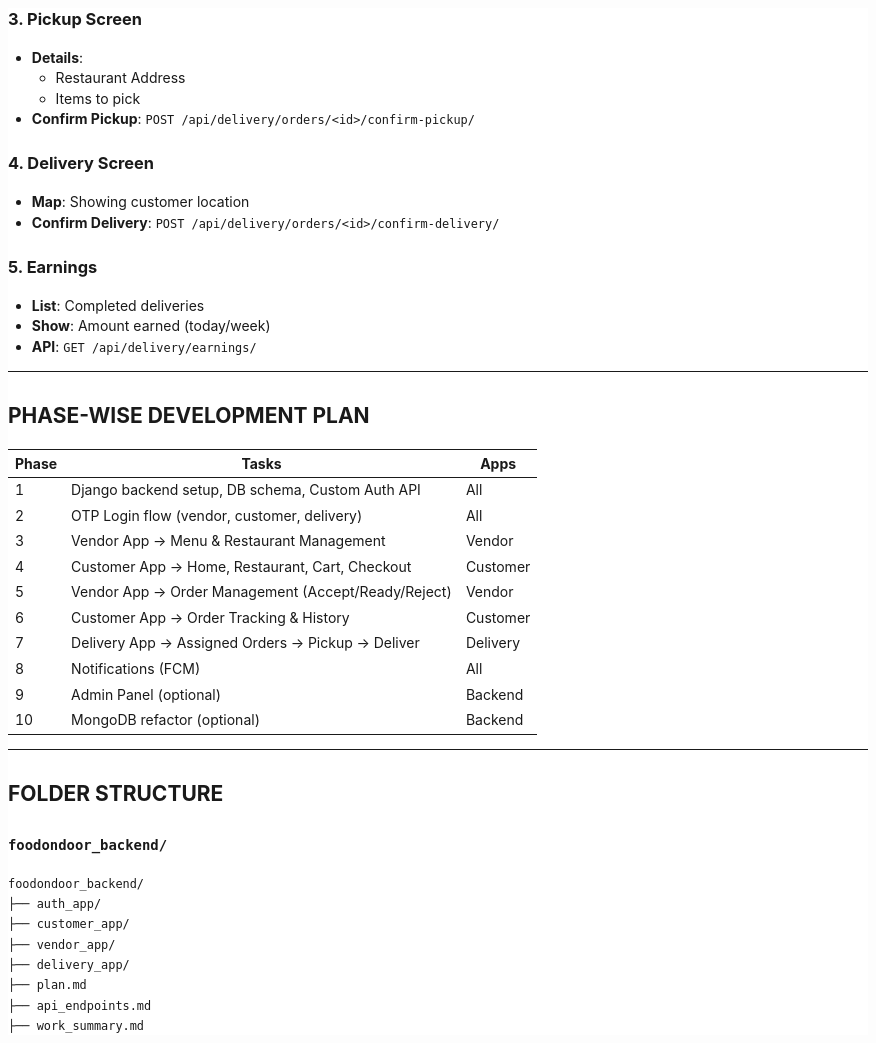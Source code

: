 ### 3. Pickup Screen
- **Details**:
  - Restaurant Address
  - Items to pick
- **Confirm Pickup**: `POST /api/delivery/orders/<id>/confirm-pickup/`

### 4. Delivery Screen
- **Map**: Showing customer location
- **Confirm Delivery**: `POST /api/delivery/orders/<id>/confirm-delivery/`

### 5. Earnings
- **List**: Completed deliveries
- **Show**: Amount earned (today/week)
- **API**: `GET /api/delivery/earnings/`

---

## PHASE-WISE DEVELOPMENT PLAN

| Phase | Tasks                                                | Apps     |
|-------|------------------------------------------------------|----------|
| 1   | Django backend setup, DB schema, Custom Auth API     | All      |
| 2   | OTP Login flow (vendor, customer, delivery)          | All      |
| 3   | Vendor App → Menu & Restaurant Management            | Vendor   |
| 4   | Customer App → Home, Restaurant, Cart, Checkout      | Customer |
| 5   | Vendor App → Order Management (Accept/Ready/Reject)  | Vendor   |
| 6   | Customer App → Order Tracking & History              | Customer |
| 7   | Delivery App → Assigned Orders → Pickup → Deliver    | Delivery |
| 8   | Notifications (FCM)                                  | All      |
| 9   | Admin Panel (optional)                               | Backend  |
| 10  | MongoDB refactor (optional)                          | Backend  |

---

## FOLDER STRUCTURE

### `foodondoor_backend/`

```bash
foodondoor_backend/
├── auth_app/
├── customer_app/
├── vendor_app/
├── delivery_app/
├── plan.md
├── api_endpoints.md
├── work_summary.md
